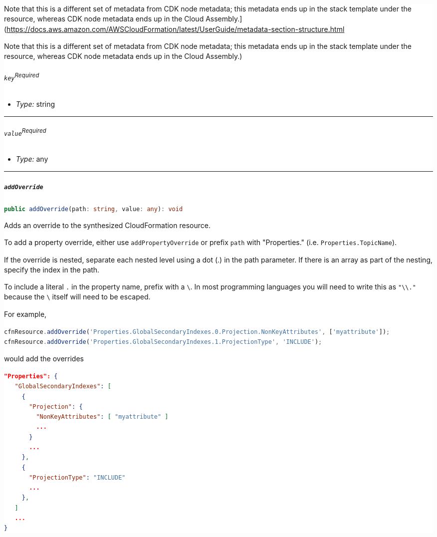 Note that this is a different set of metadata from CDK node metadata; this
metadata ends up in the stack template under the resource, whereas CDK
node metadata ends up in the Cloud Assembly.](https://docs.aws.amazon.com/AWSCloudFormation/latest/UserGuide/metadata-section-structure.html

Note that this is a different set of metadata from CDK node metadata; this
metadata ends up in the stack template under the resource, whereas CDK
node metadata ends up in the Cloud Assembly.)

###### `key`<sup>Required</sup> <a name="key" id="@mongodbatlas-awscdk/cloud-provider-snapshots.CfnCloudProviderSnapshots.addMetadata.parameter.key"></a>

- *Type:* string

---

###### `value`<sup>Required</sup> <a name="value" id="@mongodbatlas-awscdk/cloud-provider-snapshots.CfnCloudProviderSnapshots.addMetadata.parameter.value"></a>

- *Type:* any

---

##### `addOverride` <a name="addOverride" id="@mongodbatlas-awscdk/cloud-provider-snapshots.CfnCloudProviderSnapshots.addOverride"></a>

```typescript
public addOverride(path: string, value: any): void
```

Adds an override to the synthesized CloudFormation resource.

To add a
property override, either use `addPropertyOverride` or prefix `path` with
"Properties." (i.e. `Properties.TopicName`).

If the override is nested, separate each nested level using a dot (.) in the path parameter.
If there is an array as part of the nesting, specify the index in the path.

To include a literal `.` in the property name, prefix with a `\`. In most
programming languages you will need to write this as `"\\."` because the
`\` itself will need to be escaped.

For example,
```typescript
cfnResource.addOverride('Properties.GlobalSecondaryIndexes.0.Projection.NonKeyAttributes', ['myattribute']);
cfnResource.addOverride('Properties.GlobalSecondaryIndexes.1.ProjectionType', 'INCLUDE');
```
would add the overrides
```json
"Properties": {
   "GlobalSecondaryIndexes": [
     {
       "Projection": {
         "NonKeyAttributes": [ "myattribute" ]
         ...
       }
       ...
     },
     {
       "ProjectionType": "INCLUDE"
       ...
     },
   ]
   ...
}
```